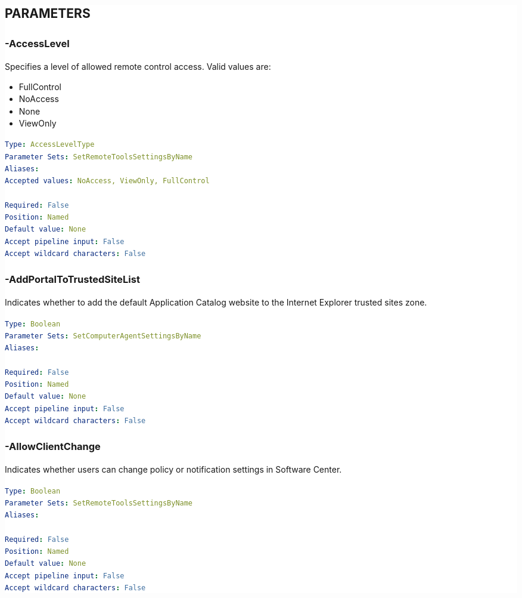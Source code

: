 ## PARAMETERS

### -AccessLevel
Specifies a level of allowed remote control access.
Valid values are:

- FullControl
- NoAccess
- None
- ViewOnly

```yaml
Type: AccessLevelType
Parameter Sets: SetRemoteToolsSettingsByName
Aliases:
Accepted values: NoAccess, ViewOnly, FullControl

Required: False
Position: Named
Default value: None
Accept pipeline input: False
Accept wildcard characters: False
```

### -AddPortalToTrustedSiteList
Indicates whether to add the default Application Catalog website to the Internet Explorer trusted sites zone.

```yaml
Type: Boolean
Parameter Sets: SetComputerAgentSettingsByName
Aliases:

Required: False
Position: Named
Default value: None
Accept pipeline input: False
Accept wildcard characters: False
```

### -AllowClientChange
Indicates whether users can change policy or notification settings in Software Center.

```yaml
Type: Boolean
Parameter Sets: SetRemoteToolsSettingsByName
Aliases:

Required: False
Position: Named
Default value: None
Accept pipeline input: False
Accept wildcard characters: False
```
